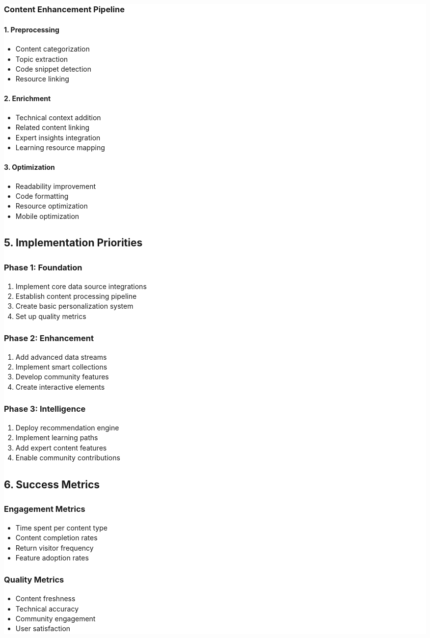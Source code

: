 ### Content Enhancement Pipeline

#### 1. Preprocessing
- Content categorization
- Topic extraction
- Code snippet detection
- Resource linking

#### 2. Enrichment
- Technical context addition
- Related content linking
- Expert insights integration
- Learning resource mapping

#### 3. Optimization
- Readability improvement
- Code formatting
- Resource optimization
- Mobile optimization

## 5. Implementation Priorities

### Phase 1: Foundation
1. Implement core data source integrations
2. Establish content processing pipeline
3. Create basic personalization system
4. Set up quality metrics

### Phase 2: Enhancement
1. Add advanced data streams
2. Implement smart collections
3. Develop community features
4. Create interactive elements

### Phase 3: Intelligence
1. Deploy recommendation engine
2. Implement learning paths
3. Add expert content features
4. Enable community contributions

## 6. Success Metrics

### Engagement Metrics
- Time spent per content type
- Content completion rates
- Return visitor frequency
- Feature adoption rates

### Quality Metrics
- Content freshness
- Technical accuracy
- Community engagement
- User satisfaction

